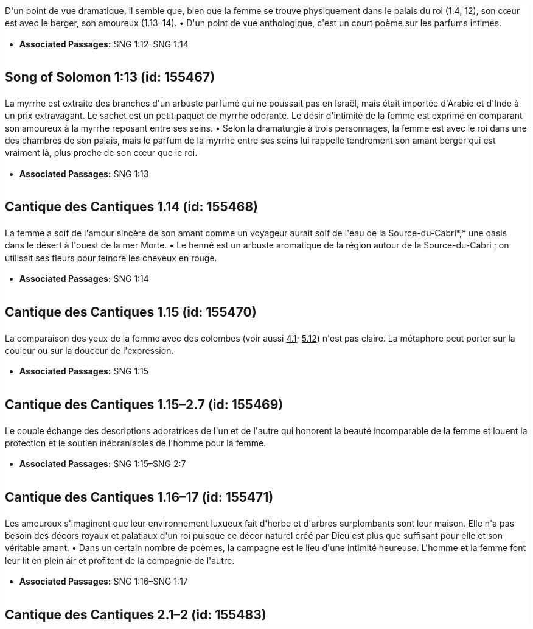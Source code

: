 D'un point de vue dramatique, il semble que, bien que la femme se trouve physiquement dans le palais du roi ([1\.4](https://ref.ly/Song1:4), [12](https://ref.ly/Song1:12)), son cœur est avec le berger, son amoureux ([1\.13–14](https://ref.ly/Song1:13-Song1:14)). • D'un point de vue anthologique, c'est un court poème sur les parfums intimes.

* **Associated Passages:** SNG 1:12–SNG 1:14

## Song of Solomon 1:13 (id: 155467)

La myrrhe est extraite des branches d'un arbuste parfumé qui ne poussait pas en Israël, mais était importée d'Arabie et d'Inde à un prix extravagant. Le sachet est un petit paquet de myrrhe odorante. Le désir d'intimité de la femme est exprimé en comparant son amoureux à la myrrhe reposant entre ses seins. • Selon la dramaturgie à trois personnages, la femme est avec le roi dans une des chambres de son palais, mais le parfum de la myrrhe entre ses seins lui rappelle tendrement son amant berger qui est vraiment là, plus proche de son cœur que le roi.

* **Associated Passages:** SNG 1:13

## Cantique des Cantiques 1.14 (id: 155468)

La femme a soif de l'amour sincère de son amant comme un voyageur aurait soif de l'eau de la Source\-du\-Cabri*,* une oasis dans le désert à l'ouest de la mer Morte. • Le henné est un arbuste aromatique de la région autour de la Source\-du\-Cabri ; on utilisait ses fleurs pour teindre les cheveux en rouge.

* **Associated Passages:** SNG 1:14

## Cantique des Cantiques 1.15 (id: 155470)

La comparaison des yeux de la femme avec des colombes (voir aussi [4\.1](https://ref.ly/Song4:1); [5\.12](https://ref.ly/Song5:12)) n'est pas claire. La métaphore peut porter sur la couleur ou sur la douceur de l'expression.

* **Associated Passages:** SNG 1:15

## Cantique des Cantiques 1.15–2.7 (id: 155469)

Le couple échange des descriptions adoratrices de l'un et de l'autre qui honorent la beauté incomparable de la femme et louent la protection et le soutien inébranlables de l'homme pour la femme.

* **Associated Passages:** SNG 1:15–SNG 2:7

## Cantique des Cantiques 1.16–17 (id: 155471)

Les amoureux s'imaginent que leur environnement luxueux fait d'herbe et d'arbres surplombants sont leur maison. Elle n'a pas besoin des décors royaux et palatiaux d'un roi puisque ce décor naturel créé par Dieu est plus que suffisant pour elle et son véritable amant. • Dans un certain nombre de poèmes, la campagne est le lieu d'une intimité heureuse. L'homme et la femme font leur lit en plein air et profitent de la compagnie de l'autre.

* **Associated Passages:** SNG 1:16–SNG 1:17

## Cantique des Cantiques 2.1–2 (id: 155483)
